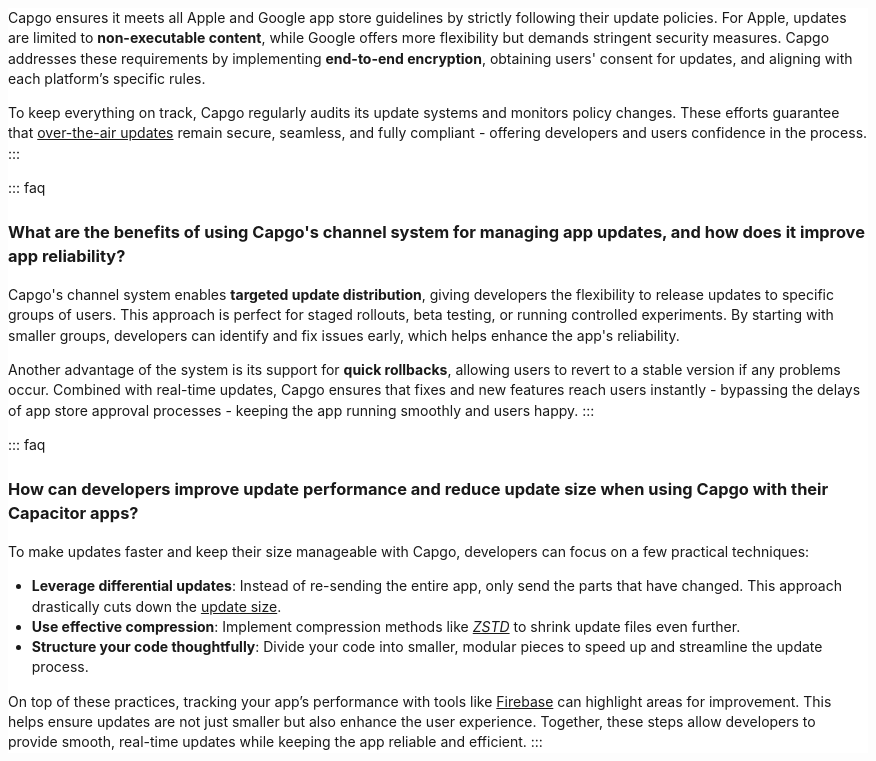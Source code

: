 Capgo ensures it meets all Apple and Google app store guidelines by strictly following their update policies. For Apple, updates are limited to **non-executable content**, while Google offers more flexibility but demands stringent security measures. Capgo addresses these requirements by implementing **end-to-end encryption**, obtaining users' consent for updates, and aligning with each platform’s specific rules.

To keep everything on track, Capgo regularly audits its update systems and monitors policy changes. These efforts guarantee that [over-the-air updates](https://capgo.app/blog/open-source-licecing/) remain secure, seamless, and fully compliant - offering developers and users confidence in the process.
:::

::: faq
### What are the benefits of using Capgo's channel system for managing app updates, and how does it improve app reliability?

Capgo's channel system enables **targeted update distribution**, giving developers the flexibility to release updates to specific groups of users. This approach is perfect for staged rollouts, beta testing, or running controlled experiments. By starting with smaller groups, developers can identify and fix issues early, which helps enhance the app's reliability.

Another advantage of the system is its support for **quick rollbacks**, allowing users to revert to a stable version if any problems occur. Combined with real-time updates, Capgo ensures that fixes and new features reach users instantly - bypassing the delays of app store approval processes - keeping the app running smoothly and users happy.
:::

::: faq
### How can developers improve update performance and reduce update size when using Capgo with their Capacitor apps?

To make updates faster and keep their size manageable with Capgo, developers can focus on a few practical techniques:

-   **Leverage differential updates**: Instead of re-sending the entire app, only send the parts that have changed. This approach drastically cuts down the [update size](https://capgo.app/docs/plugin/cloud-mode/hybrid-update/).
-   **Use effective compression**: Implement compression methods like _[ZSTD](https://en.wikipedia.org/wiki/Zstd)_ to shrink update files even further.
-   **Structure your code thoughtfully**: Divide your code into smaller, modular pieces to speed up and streamline the update process.

On top of these practices, tracking your app’s performance with tools like [Firebase](https://firebase.google.com/) can highlight areas for improvement. This helps ensure updates are not just smaller but also enhance the user experience. Together, these steps allow developers to provide smooth, real-time updates while keeping the app reliable and efficient.
:::
